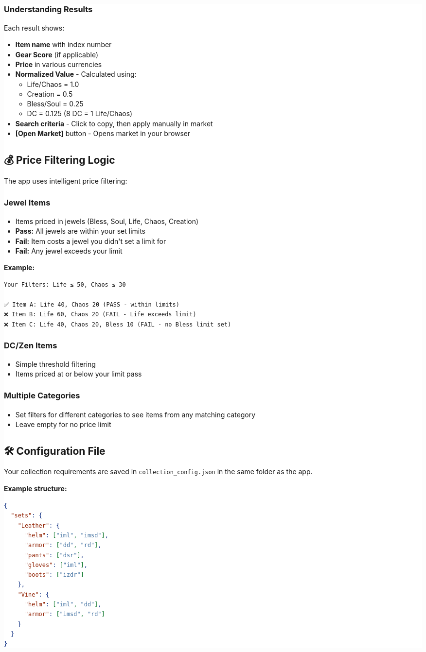 ### Understanding Results

Each result shows:
- **Item name** with index number
- **Gear Score** (if applicable)
- **Price** in various currencies
- **Normalized Value** - Calculated using:
  - Life/Chaos = 1.0
  - Creation = 0.5
  - Bless/Soul = 0.25
  - DC = 0.125 (8 DC = 1 Life/Chaos)
- **Search criteria** - Click to copy, then apply manually in market
- **[Open Market]** button - Opens market in your browser

## 💰 Price Filtering Logic

The app uses intelligent price filtering:

### Jewel Items
- Items priced in jewels (Bless, Soul, Life, Chaos, Creation)
- **Pass:** All jewels are within your set limits
- **Fail:** Item costs a jewel you didn't set a limit for
- **Fail:** Any jewel exceeds your limit

**Example:**
```
Your Filters: Life ≤ 50, Chaos ≤ 30

✅ Item A: Life 40, Chaos 20 (PASS - within limits)
❌ Item B: Life 60, Chaos 20 (FAIL - Life exceeds limit)
❌ Item C: Life 40, Chaos 20, Bless 10 (FAIL - no Bless limit set)
```

### DC/Zen Items
- Simple threshold filtering
- Items priced at or below your limit pass

### Multiple Categories
- Set filters for different categories to see items from any matching category
- Leave empty for no price limit

## 🛠️ Configuration File

Your collection requirements are saved in `collection_config.json` in the same folder as the app.

**Example structure:**
```json
{
  "sets": {
    "Leather": {
      "helm": ["iml", "imsd"],
      "armor": ["dd", "rd"],
      "pants": ["dsr"],
      "gloves": ["iml"],
      "boots": ["izdr"]
    },
    "Vine": {
      "helm": ["iml", "dd"],
      "armor": ["imsd", "rd"]
    }
  }
}
```
